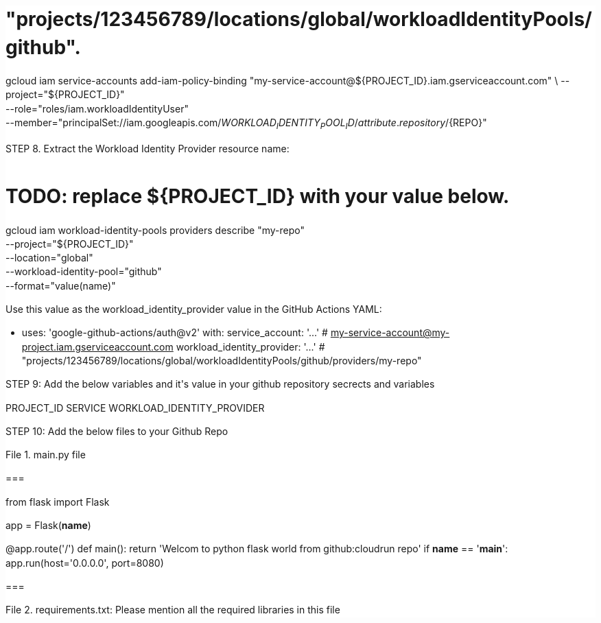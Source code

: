 # "projects/123456789/locations/global/workloadIdentityPools/github".

gcloud iam service-accounts add-iam-policy-binding "my-service-account@${PROJECT_ID}.iam.gserviceaccount.com" \
  --project="${PROJECT_ID}" \
  --role="roles/iam.workloadIdentityUser" \
  --member="principalSet://iam.googleapis.com/${WORKLOAD_IDENTITY_POOL_ID}/attribute.repository/${REPO}"


STEP 8. Extract the Workload Identity Provider resource name:

# TODO: replace ${PROJECT_ID} with your value below.

gcloud iam workload-identity-pools providers describe "my-repo" \
  --project="${PROJECT_ID}" \
  --location="global" \
  --workload-identity-pool="github" \
  --format="value(name)"
  
Use this value as the workload_identity_provider value in the GitHub Actions YAML:

- uses: 'google-github-actions/auth@v2'
  with:
    service_account: '...' # my-service-account@my-project.iam.gserviceaccount.com
    workload_identity_provider: '...' # "projects/123456789/locations/global/workloadIdentityPools/github/providers/my-repo"

STEP 9: Add the below variables and it's value in your github repository secrects and variables

PROJECT_ID
SERVICE
WORKLOAD_IDENTITY_PROVIDER

STEP 10: Add the below files to your Github Repo

File 1. main.py file

===

from flask import Flask

app = Flask(__name__)

@app.route('/')
def main():
        return 'Welcom to python flask world from github:cloudrun repo'
if __name__ == '__main__':
                  app.run(host='0.0.0.0', port=8080)

===


File 2. requirements.txt: Please mention all the required libraries in this file
